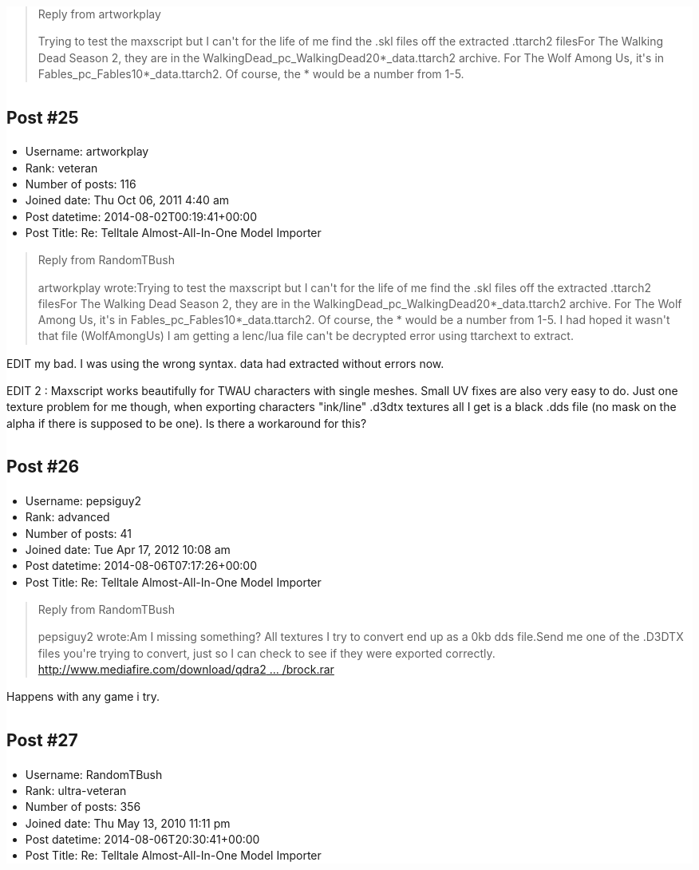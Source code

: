 > Reply from artworkplay
>
> Trying to test the maxscript but I can't for the life of me find the .skl files off the extracted .ttarch2 filesFor The Walking Dead Season 2, they are in the WalkingDead_pc_WalkingDead20*_data.ttarch2 archive. For The Wolf Among Us, it's in Fables_pc_Fables10*_data.ttarch2. Of course, the * would be a number from 1-5.
## Post #25
- Username: artworkplay
- Rank: veteran
- Number of posts: 116
- Joined date: Thu Oct 06, 2011 4:40 am
- Post datetime: 2014-08-02T00:19:41+00:00
- Post Title: Re: Telltale Almost-All-In-One Model Importer

> Reply from RandomTBush
>
> artworkplay wrote:Trying to test the maxscript but I can't for the life of me find the .skl files off the extracted .ttarch2 filesFor The Walking Dead Season 2, they are in the WalkingDead_pc_WalkingDead20*_data.ttarch2 archive. For The Wolf Among Us, it's in Fables_pc_Fables10*_data.ttarch2. Of course, the * would be a number from 1-5.
I had hoped it wasn't that file (WolfAmongUs) I am getting a lenc/lua file can't be decrypted error using ttarchext to extract.


EDIT my bad. I was using the wrong syntax. data had extracted without errors now.

EDIT 2 : Maxscript works beautifully for TWAU characters with single meshes. Small UV fixes are also very easy to do. Just one texture problem for me though, when exporting  characters "ink/line" .d3dtx textures all I get is a black .dds file (no mask on the alpha if there is supposed to be one). Is there a workaround for this?
## Post #26
- Username: pepsiguy2
- Rank: advanced
- Number of posts: 41
- Joined date: Tue Apr 17, 2012 10:08 am
- Post datetime: 2014-08-06T07:17:26+00:00
- Post Title: Re: Telltale Almost-All-In-One Model Importer

> Reply from RandomTBush
>
> pepsiguy2 wrote:Am I missing something? All textures I try to convert end up as a 0kb dds file.Send me one of the .D3DTX files you're trying to convert, just so I can check to see if they were exported correctly.
[http://www.mediafire.com/download/qdra2 ... /brock.rar](http://www.mediafire.com/download/qdra2c247l2mcvq/brock.rar)

Happens with any game i try.
## Post #27
- Username: RandomTBush
- Rank: ultra-veteran
- Number of posts: 356
- Joined date: Thu May 13, 2010 11:11 pm
- Post datetime: 2014-08-06T20:30:41+00:00
- Post Title: Re: Telltale Almost-All-In-One Model Importer
